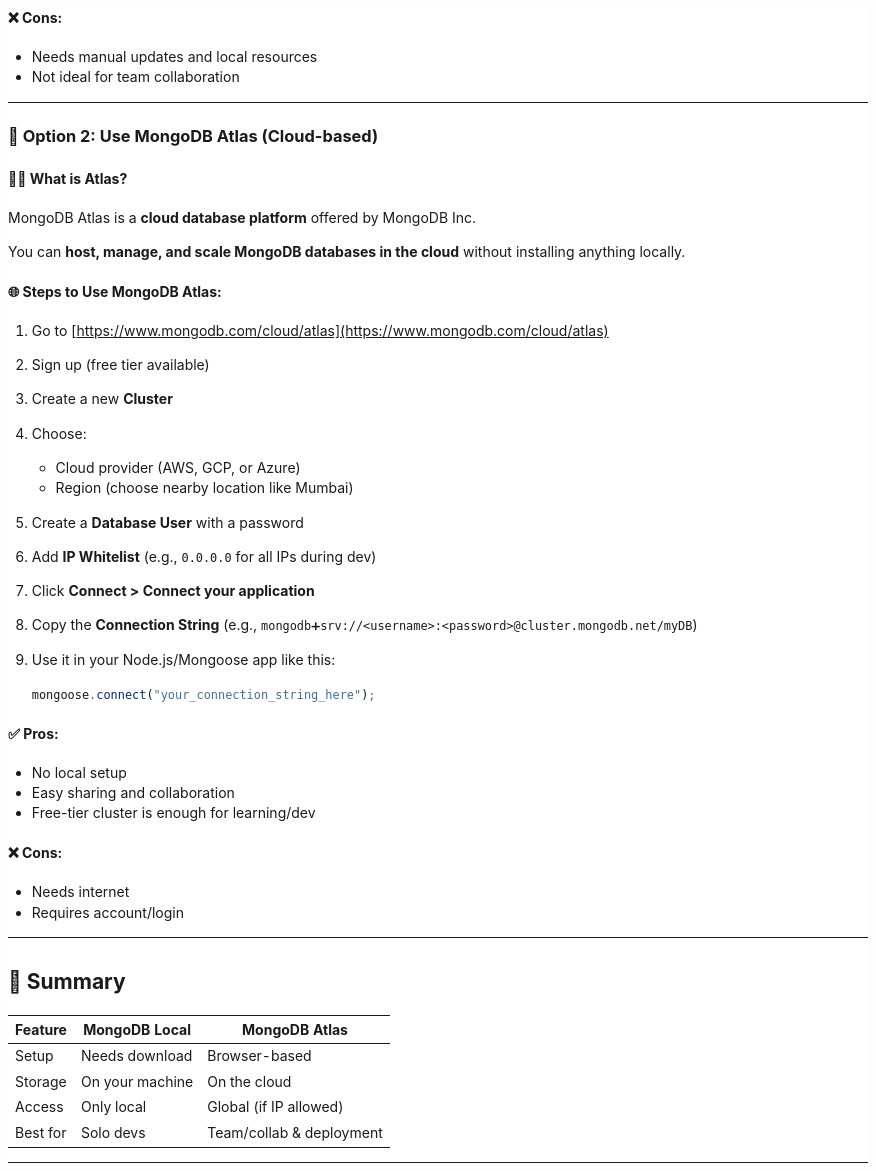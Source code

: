#### ❌ Cons:

- Needs manual updates and local resources
- Not ideal for team collaboration

---

### 🔹 **Option 2: Use MongoDB Atlas (Cloud-based)**

#### 🧑‍💻 What is Atlas?

MongoDB Atlas is a **cloud database platform** offered by MongoDB Inc.

You can **host, manage, and scale MongoDB databases in the cloud** without installing anything locally.

#### 🌐 Steps to Use MongoDB Atlas:

1. Go to [https://www.mongodb.com/cloud/atlas](https://www.mongodb.com/cloud/atlas)
2. Sign up (free tier available)
3. Create a new **Cluster**
4. Choose:

   - Cloud provider (AWS, GCP, or Azure)
   - Region (choose nearby location like Mumbai)

5. Create a **Database User** with a password
6. Add **IP Whitelist** (e.g., `0.0.0.0` for all IPs during dev)
7. Click **Connect > Connect your application**
8. Copy the **Connection String** (e.g., `mongodb➕srv://<username>:<password>@cluster.mongodb.net/myDB`)
9. Use it in your Node.js/Mongoose app like this:

   ```js
   mongoose.connect("your_connection_string_here");
   ```

#### ✅ Pros:

- No local setup
- Easy sharing and collaboration
- Free-tier cluster is enough for learning/dev

#### ❌ Cons:

- Needs internet
- Requires account/login

---

## 🧠 Summary

| Feature  | MongoDB Local   | MongoDB Atlas            |
| -------- | --------------- | ------------------------ |
| Setup    | Needs download  | Browser-based            |
| Storage  | On your machine | On the cloud             |
| Access   | Only local      | Global (if IP allowed)   |
| Best for | Solo devs       | Team/collab & deployment |

---